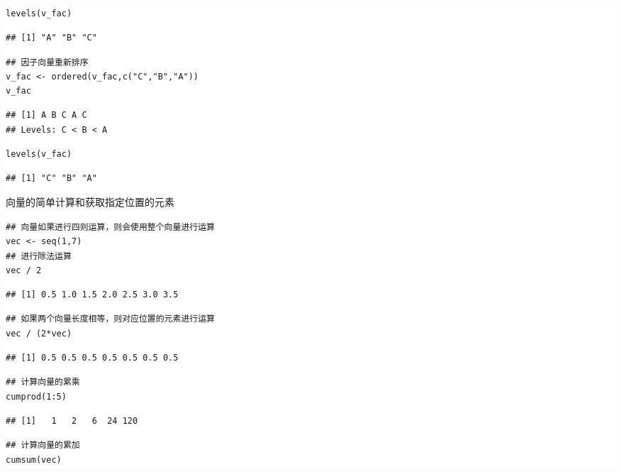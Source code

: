 ```
levels(v_fac)
```

```
## [1] "A" "B" "C"
```

```
## 因子向量重新排序
v_fac <- ordered(v_fac,c("C","B","A"))
v_fac
```

```
## [1] A B C A C
## Levels: C < B < A
```

```
levels(v_fac)
```

```
## [1] "C" "B" "A"
```

向量的简单计算和获取指定位置的元素

```
## 向量如果进行四则运算，则会使用整个向量进行运算
vec <- seq(1,7)
## 进行除法运算
vec / 2
```

```
## [1] 0.5 1.0 1.5 2.0 2.5 3.0 3.5
```

```
## 如果两个向量长度相等，则对应位置的元素进行运算
vec / (2*vec)
```

```
## [1] 0.5 0.5 0.5 0.5 0.5 0.5 0.5
```

```
## 计算向量的累乘
cumprod(1:5)
```

```
## [1]   1   2   6  24 120
```

```
## 计算向量的累加
cumsum(vec)
```
